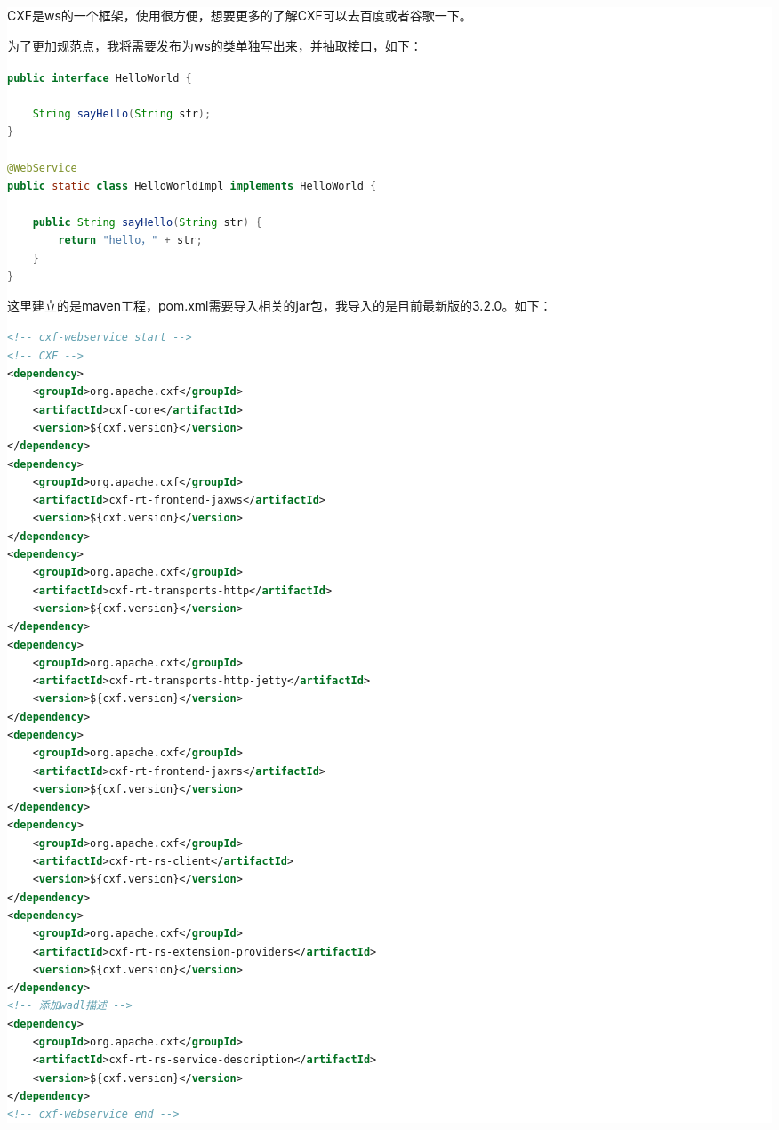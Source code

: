 CXF是ws的一个框架，使用很方便，想要更多的了解CXF可以去百度或者谷歌一下。

为了更加规范点，我将需要发布为ws的类单独写出来，并抽取接口，如下：

```java
public interface HelloWorld {

    String sayHello(String str);
}

@WebService
public static class HelloWorldImpl implements HelloWorld {

    public String sayHello(String str) {
        return "hello，" + str;
    }
}
```

这里建立的是maven工程，pom.xml需要导入相关的jar包，我导入的是目前最新版的3.2.0。如下：

```xml
<!-- cxf-webservice start -->
<!-- CXF -->
<dependency>
    <groupId>org.apache.cxf</groupId>
    <artifactId>cxf-core</artifactId>
    <version>${cxf.version}</version>
</dependency>
<dependency>
    <groupId>org.apache.cxf</groupId>
    <artifactId>cxf-rt-frontend-jaxws</artifactId>
    <version>${cxf.version}</version>
</dependency>
<dependency>
    <groupId>org.apache.cxf</groupId>
    <artifactId>cxf-rt-transports-http</artifactId>
    <version>${cxf.version}</version>
</dependency>
<dependency>
    <groupId>org.apache.cxf</groupId>
    <artifactId>cxf-rt-transports-http-jetty</artifactId>
    <version>${cxf.version}</version>
</dependency>
<dependency>
    <groupId>org.apache.cxf</groupId>
    <artifactId>cxf-rt-frontend-jaxrs</artifactId>
    <version>${cxf.version}</version>
</dependency>
<dependency>
    <groupId>org.apache.cxf</groupId>
    <artifactId>cxf-rt-rs-client</artifactId>
    <version>${cxf.version}</version>
</dependency>
<dependency>
    <groupId>org.apache.cxf</groupId>
    <artifactId>cxf-rt-rs-extension-providers</artifactId>
    <version>${cxf.version}</version>
</dependency>
<!-- 添加wadl描述 -->
<dependency>
    <groupId>org.apache.cxf</groupId>
    <artifactId>cxf-rt-rs-service-description</artifactId>
    <version>${cxf.version}</version>
</dependency>
<!-- cxf-webservice end -->
```